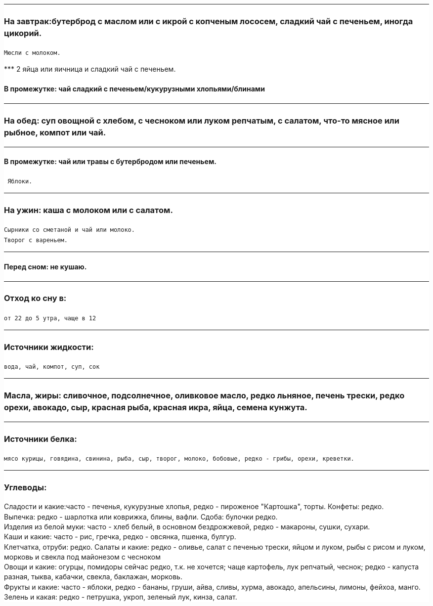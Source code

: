 ***
### На завтрак:бутерброд с маслом или с икрой с копченым лососем, сладкий чай с печеньем, иногда цикорий.
    Мюсли с молоком.
*** 2 яйца или яичница и сладкий чай с печеньем.
#### В промежутке: чай сладкий с печеньем/кукурузными хлопьями/блинами

***
### На обед: суп овощной с хлебом, с чесноком или луком репчатым, с салатом, что-то мясное или рыбное, компот или чай.

***
#### В промежутке: чай или травы с бутербродом или печеньем. 
     Яблоки.

***
### На ужин: каша с молоком или с салатом.
    Сырники со сметаной и чай или молоко.
    Творог с вареньем.

***
#### Перед сном: не кушаю.
     

***
### Отход ко сну в:  
    от 22 до 5 утра, чаще в 12  

***
### Источники жидкости:
    вода, чай, компот, суп, сок

***
### Масла, жиры: сливочное, подсолнечное, оливковое масло, редко льняное, печень трески, редко орехи, авокадо, сыр, красная рыба, красная икра, яйца, семена кунжута.

***
### Источники белка:  
    мясо курицы, говядина, свинина, рыба, сыр, творог, молоко, бобовые, редко - грибы, орехи, креветки.
***
### Углеводы:  
Сладости и какие:часто - печенья, кукурузные хлопья, редко - пироженое "Картошка", торты.
Конфеты: редко.  
Выпечка: редко - шарлотка или коврижка, блины, вафли.
Сдоба: булочки редко.  
Изделия из белой муки: часто - хлеб белый, в основном бездрожжевой, редко - макароны, сушки, сухари.  
Каши и какие: часто - рис, гречка, редко - овсянка, пшенка, булгур.  
Клетчатка, отруби: редко.
Салаты и какие: редко - оливье, салат с печенью трески, яйцом и луком, рыбы с рисом и луком, морковь и свекла под майонезом с чесноком  
Овощи и какие: огурцы, помидоры сейчас редко, т.к. не хочется; чаще картофель, лук репчатый, чеснок; редко - капуста разная, тыква, кабачки, свекла, баклажан, морковь.  
Фрукты и какие: часто - яблоки, редко - бананы, груши, айва, сливы, хурма, авокадо, апельсины, лимоны, фейхоа, манго. 
Зелень и какая: редко - петрушка, укроп, зеленый лук, кинза, салат. 